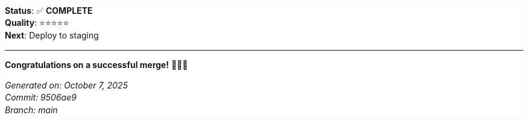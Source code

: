 **Status**: ✅ **COMPLETE**  
**Quality**: ⭐⭐⭐⭐⭐  
**Next**: Deploy to staging

---

**Congratulations on a successful merge!** 🎊🎉🎈

*Generated on: October 7, 2025*  
*Commit: 9506ae9*  
*Branch: main*
